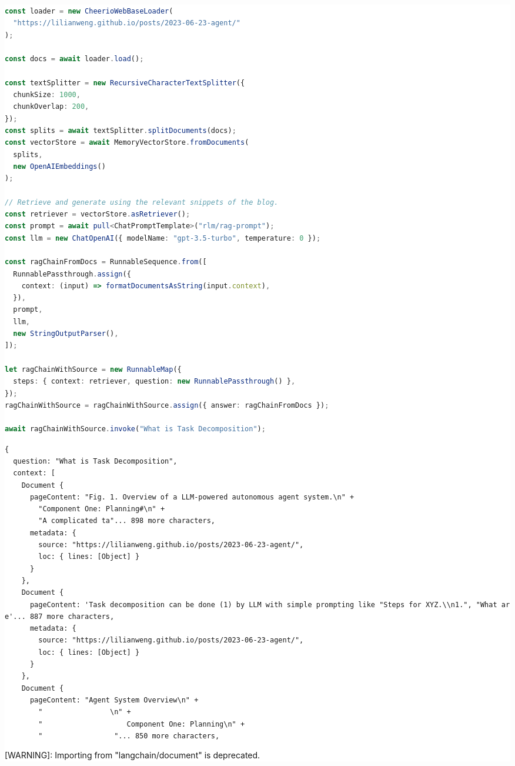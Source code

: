 ```typescript
const loader = new CheerioWebBaseLoader(
  "https://lilianweng.github.io/posts/2023-06-23-agent/"
);

const docs = await loader.load();

const textSplitter = new RecursiveCharacterTextSplitter({
  chunkSize: 1000,
  chunkOverlap: 200,
});
const splits = await textSplitter.splitDocuments(docs);
const vectorStore = await MemoryVectorStore.fromDocuments(
  splits,
  new OpenAIEmbeddings()
);

// Retrieve and generate using the relevant snippets of the blog.
const retriever = vectorStore.asRetriever();
const prompt = await pull<ChatPromptTemplate>("rlm/rag-prompt");
const llm = new ChatOpenAI({ modelName: "gpt-3.5-turbo", temperature: 0 });

const ragChainFromDocs = RunnableSequence.from([
  RunnablePassthrough.assign({
    context: (input) => formatDocumentsAsString(input.context),
  }),
  prompt,
  llm,
  new StringOutputParser(),
]);

let ragChainWithSource = new RunnableMap({
  steps: { context: retriever, question: new RunnablePassthrough() },
});
ragChainWithSource = ragChainWithSource.assign({ answer: ragChainFromDocs });

await ragChainWithSource.invoke("What is Task Decomposition");
```

```text
{
  question: "What is Task Decomposition",
  context: [
    Document {
      pageContent: "Fig. 1. Overview of a LLM-powered autonomous agent system.\n" +
        "Component One: Planning#\n" +
        "A complicated ta"... 898 more characters,
      metadata: {
        source: "https://lilianweng.github.io/posts/2023-06-23-agent/",
        loc: { lines: [Object] }
      }
    },
    Document {
      pageContent: 'Task decomposition can be done (1) by LLM with simple prompting like "Steps for XYZ.\\n1.", "What are'... 887 more characters,
      metadata: {
        source: "https://lilianweng.github.io/posts/2023-06-23-agent/",
        loc: { lines: [Object] }
      }
    },
    Document {
      pageContent: "Agent System Overview\n" +
        "                \n" +
        "                    Component One: Planning\n" +
        "                 "... 850 more characters,
```

[WARNING]: Importing from "langchain/document" is deprecated.